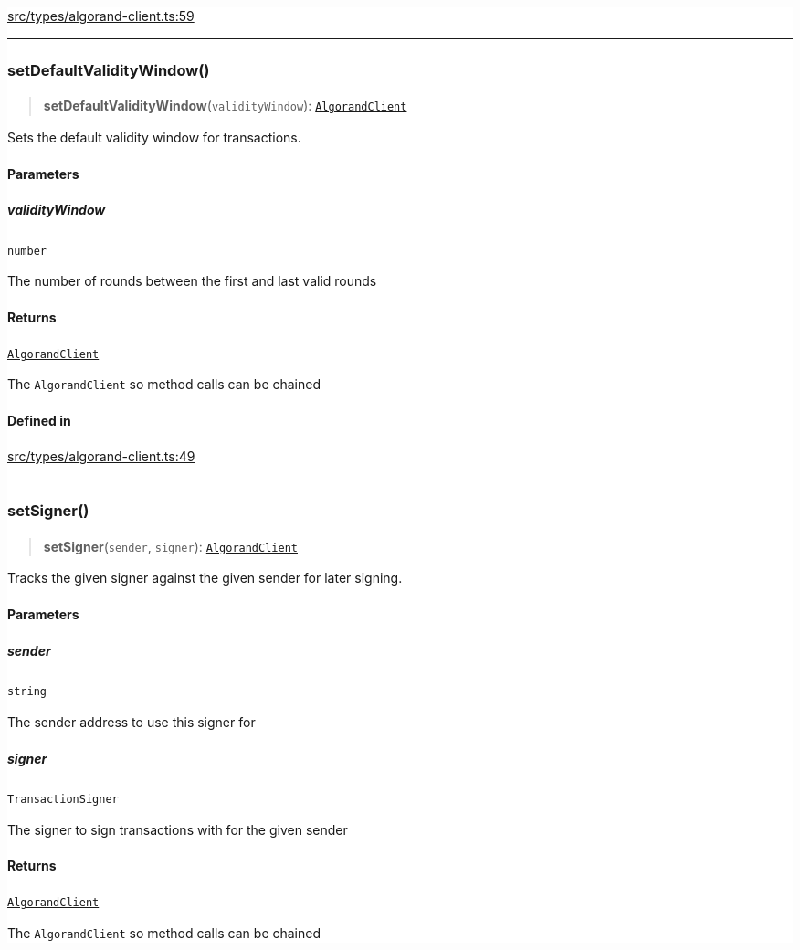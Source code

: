 [src/types/algorand-client.ts:59](https://github.com/algorandfoundation/algokit-utils-ts/blob/87156fe9637eca52c0bc9e840c5804088cb40974/src/types/algorand-client.ts#L59)

***

### setDefaultValidityWindow()

> **setDefaultValidityWindow**(`validityWindow`): [`AlgorandClient`](/build/algokit/utils/ts/API/classes/algorandclient/)

Sets the default validity window for transactions.

#### Parameters

##### validityWindow

`number`

The number of rounds between the first and last valid rounds

#### Returns

[`AlgorandClient`](/build/algokit/utils/ts/API/classes/algorandclient/)

The `AlgorandClient` so method calls can be chained

#### Defined in

[src/types/algorand-client.ts:49](https://github.com/algorandfoundation/algokit-utils-ts/blob/87156fe9637eca52c0bc9e840c5804088cb40974/src/types/algorand-client.ts#L49)

***

### setSigner()

> **setSigner**(`sender`, `signer`): [`AlgorandClient`](/build/algokit/utils/ts/API/classes/algorandclient/)

Tracks the given signer against the given sender for later signing.

#### Parameters

##### sender

`string`

The sender address to use this signer for

##### signer

`TransactionSigner`

The signer to sign transactions with for the given sender

#### Returns

[`AlgorandClient`](/build/algokit/utils/ts/API/classes/algorandclient/)

The `AlgorandClient` so method calls can be chained

